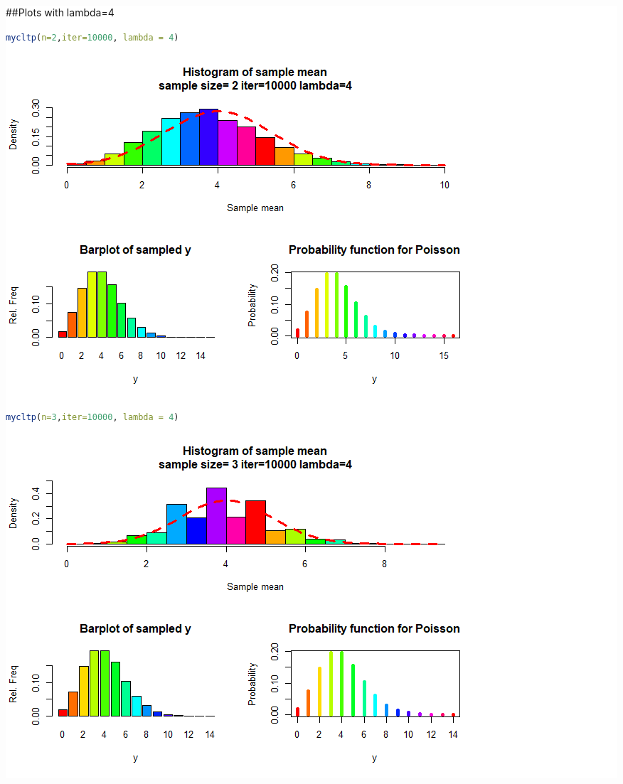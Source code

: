 ##Plots with lambda=4

```r
mycltp(n=2,iter=10000, lambda = 4)
```

![](Lab8RMD_files/figure-html/unnamed-chunk-16-1.png)

```r
mycltp(n=3,iter=10000, lambda = 4)
```

![](Lab8RMD_files/figure-html/unnamed-chunk-16-2.png)
